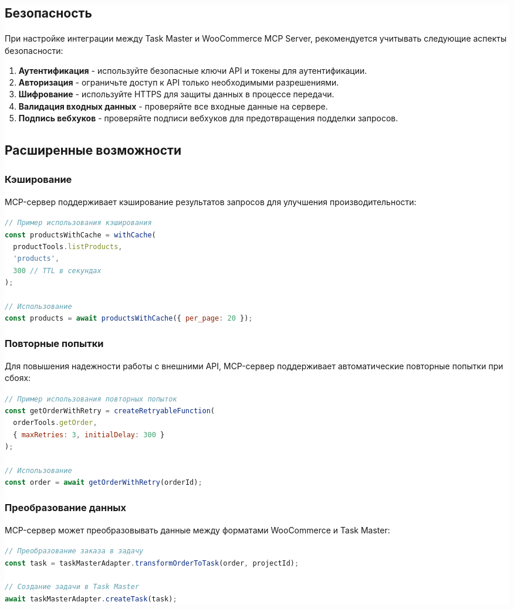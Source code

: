 ## Безопасность

При настройке интеграции между Task Master и WooCommerce MCP Server, рекомендуется учитывать следующие аспекты безопасности:

1. **Аутентификация** - используйте безопасные ключи API и токены для аутентификации.
2. **Авторизация** - ограничьте доступ к API только необходимыми разрешениями.
3. **Шифрование** - используйте HTTPS для защиты данных в процессе передачи.
4. **Валидация входных данных** - проверяйте все входные данные на сервере.
5. **Подпись вебхуков** - проверяйте подписи вебхуков для предотвращения подделки запросов.

## Расширенные возможности

### Кэширование

MCP-сервер поддерживает кэширование результатов запросов для улучшения производительности:

```javascript
// Пример использования кэширования
const productsWithCache = withCache(
  productTools.listProducts,
  'products',
  300 // TTL в секундах
);

// Использование
const products = await productsWithCache({ per_page: 20 });
```

### Повторные попытки

Для повышения надежности работы с внешними API, MCP-сервер поддерживает автоматические повторные попытки при сбоях:

```javascript
// Пример использования повторных попыток
const getOrderWithRetry = createRetryableFunction(
  orderTools.getOrder,
  { maxRetries: 3, initialDelay: 300 }
);

// Использование
const order = await getOrderWithRetry(orderId);
```

### Преобразование данных

MCP-сервер может преобразовывать данные между форматами WooCommerce и Task Master:

```javascript
// Преобразование заказа в задачу
const task = taskMasterAdapter.transformOrderToTask(order, projectId);

// Создание задачи в Task Master
await taskMasterAdapter.createTask(task);
```
